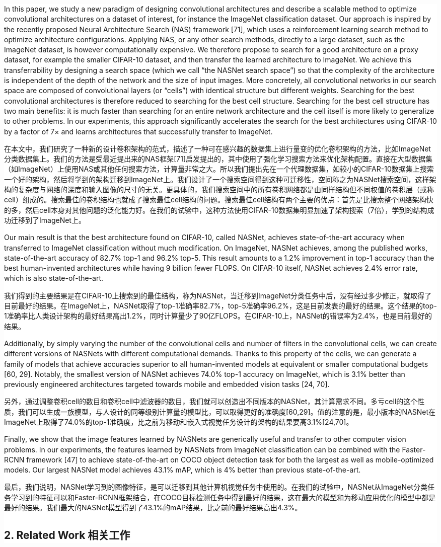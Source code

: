In this paper, we study a new paradigm of designing convolutional architectures and describe a scalable method to optimize convolutional architectures on a dataset of interest, for instance the ImageNet classification dataset. Our approach is inspired by the recently proposed Neural Architecture Search (NAS) framework [71], which uses a reinforcement learning search method to optimize architecture configurations. Applying NAS, or any other search methods, directly to a large dataset, such as the ImageNet dataset, is however computationally expensive. We therefore propose to search for a good architecture on a proxy dataset, for example the smaller CIFAR-10 dataset, and then transfer the learned architecture to ImageNet. We achieve this transferrability by designing a search space (which we call “the NASNet search space”) so that the complexity of the architecture is independent of the depth of the network and the size of input images. More concretely, all convolutional networks in our search space are composed of convolutional layers (or “cells”) with identical structure but different weights. Searching for the best convolutional architectures is therefore reduced to searching for the best cell structure. Searching for the best cell structure has two main benefits: it is much faster than searching for an entire network architecture and the cell itself is more likely to generalize to other problems. In our experiments, this approach significantly accelerates the search for the best architectures using CIFAR-10 by a factor of 7× and learns architectures that successfully transfer to ImageNet.

在本文中，我们研究了一种新的设计卷积架构的范式，描述了一种可在感兴趣的数据集上进行量变的优化卷积架构的方法，比如ImageNet分类数据集上。我们的方法是受最近提出来的NAS框架[71]启发提出的，其中使用了强化学习搜索方法来优化架构配置。直接在大型数据集（如ImageNet）上使用NAS或其他任何搜索方法，计算量非常之大。所以我们提出先在一个代理数据集，如较小的CIFAR-10数据集上搜索一个好的架构，然后将学到的架构迁移到ImageNet上。我们设计了一个搜索空间得到这种可迁移性，空间称之为NASNet搜索空间，这样架构的复杂度与网络的深度和输入图像的尺寸的无关。更具体的，我们搜索空间中的所有卷积网络都是由同样结构但不同权值的卷积层（或称cell）组成的。搜索最佳的卷积结构也就成了搜索最佳cell结构的问题。搜索最佳cell结构有两个主要的优点：首先是比搜索整个网络架构快的多，然后cell本身对其他问题的泛化能力好。在我们的试验中，这种方法使用CIFAR-10数据集明显加速了架构搜索（7倍），学到的结构成功迁移到了ImageNet上。

Our main result is that the best architecture found on CIFAR-10, called NASNet, achieves state-of-the-art accuracy when transferred to ImageNet classification without much modification. On ImageNet, NASNet achieves, among the published works, state-of-the-art accuracy of 82.7% top-1 and 96.2% top-5. This result amounts to a 1.2% improvement in top-1 accuracy than the best human-invented architectures while having 9 billion fewer FLOPS. On CIFAR-10 itself, NASNet achieves 2.4% error rate, which is also state-of-the-art.

我们得到的主要结果是在CIFAR-10上搜索到的最佳结构，称为NASNet，当迁移到ImageNet分类任务中后，没有经过多少修正，就取得了目前最好的结果。在ImageNet上，NASNet取得了top-1准确率82.7%，top-5准确率96.2%，这是目前发表的最好的结果。这个结果的top-1准确率比人类设计架构的最好结果高出1.2%，同时计算量少了90亿FLOPS。在CIFAR-10上，NASNet的错误率为2.4%，也是目前最好的结果。

Additionally, by simply varying the number of the convolutional cells and number of filters in the convolutional cells, we can create different versions of NASNets with different computational demands. Thanks to this property of the cells, we can generate a family of models that achieve accuracies superior to all human-invented models at equivalent or smaller computational budgets [60, 29]. Notably, the smallest version of NASNet achieves 74.0% top-1 accuracy on ImageNet, which is 3.1% better than previously engineered architectures targeted towards mobile and embedded vision tasks [24, 70].

另外，通过调整卷积cell的数目和卷积cell中滤波器的数目，我们就可以创造出不同版本的NASNet，其计算需求不同。多亏cell的这个性质，我们可以生成一族模型，与人设计的同等级别计算量的模型比，可以取得更好的准确度[60,29]。值的注意的是，最小版本的NASNet在ImageNet上取得了74.0%的top-1准确度，比之前为移动和嵌入式视觉任务设计的架构的结果要高3.1%[24,70]。

Finally, we show that the image features learned by NASNets are generically useful and transfer to other computer vision problems. In our experiments, the features learned by NASNets from ImageNet classification can be combined with the Faster-RCNN framework [47] to achieve state-of-the-art on COCO object detection task for both the largest as well as mobile-optimized models. Our largest NASNet model achieves 43.1% mAP, which is 4% better than previous state-of-the-art.

最后，我们说明，NASNet学习到的图像特征，是可以迁移到其他计算机视觉任务中使用的。在我们的试验中，NASNet从ImageNet分类任务学习到的特征可以和Faster-RCNN框架结合，在COCO目标检测任务中得到最好的结果，这在最大的模型和为移动应用优化的模型中都是最好的结果。我们最大的NASNet模型得到了43.1%的mAP结果，比之前的最好结果高出4.3%。

## 2. Related Work 相关工作
